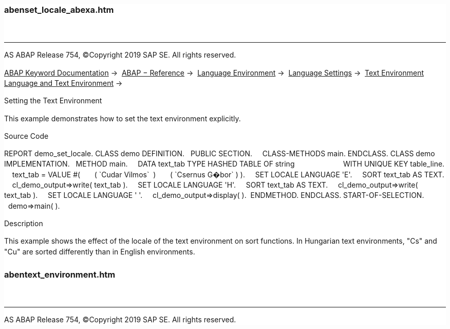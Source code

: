 
### abenset_locale_abexa.htm

  

* * *

AS ABAP Release 754, ©Copyright 2019 SAP SE. All rights reserved.

[ABAP Keyword Documentation](javascript:call_link\('abenabap.htm'\)) →  [ABAP − Reference](javascript:call_link\('abenabap_reference.htm'\)) →  [Language Environment](javascript:call_link\('abenlanguage.htm'\)) →  [Language Settings](javascript:call_link\('abenlanguage_settings.htm'\)) →  [Text Environment Language and Text Environment](javascript:call_link\('abentext_environment.htm'\)) → 

Setting the Text Environment

This example demonstrates how to set the text environment explicitly.

Source Code

REPORT demo\_set\_locale.
CLASS demo DEFINITION.
  PUBLIC SECTION.
    CLASS-METHODS main.
ENDCLASS.
CLASS demo IMPLEMENTATION.
  METHOD main.
    DATA text\_tab TYPE HASHED TABLE OF string
                       WITH UNIQUE KEY table\_line.
    text\_tab = VALUE #(
      ( \`Cudar Vilmos\`  )
      ( \`Csernus G�bor\` ) ).
    SET LOCALE LANGUAGE 'E'.
    SORT text\_tab AS TEXT.
    cl\_demo\_output=>write( text\_tab ).
    SET LOCALE LANGUAGE 'H'.
    SORT text\_tab AS TEXT.
    cl\_demo\_output=>write( text\_tab ).
    SET LOCALE LANGUAGE ' '.
    cl\_demo\_output=>display( ).  ENDMETHOD.
ENDCLASS.
START-OF-SELECTION.
  demo=>main( ).

Description

This example shows the effect of the locale of the text environment on sort functions. In Hungarian text environments, "Cs" and "Cu" are sorted differently than in English environments.


### abentext_environment.htm

  

* * *

AS ABAP Release 754, ©Copyright 2019 SAP SE. All rights reserved.
